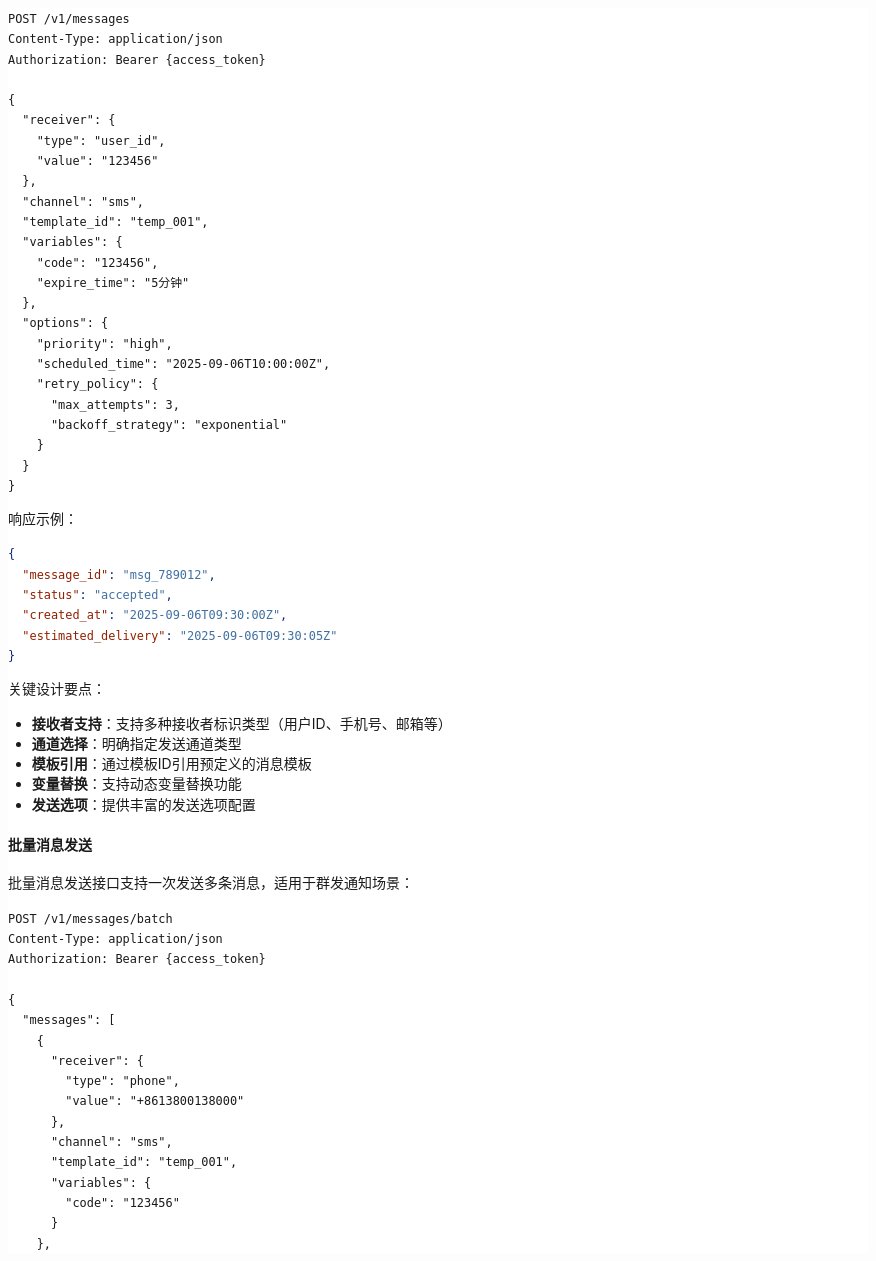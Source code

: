 ```http
POST /v1/messages
Content-Type: application/json
Authorization: Bearer {access_token}

{
  "receiver": {
    "type": "user_id",
    "value": "123456"
  },
  "channel": "sms",
  "template_id": "temp_001",
  "variables": {
    "code": "123456",
    "expire_time": "5分钟"
  },
  "options": {
    "priority": "high",
    "scheduled_time": "2025-09-06T10:00:00Z",
    "retry_policy": {
      "max_attempts": 3,
      "backoff_strategy": "exponential"
    }
  }
}
```

响应示例：
```json
{
  "message_id": "msg_789012",
  "status": "accepted",
  "created_at": "2025-09-06T09:30:00Z",
  "estimated_delivery": "2025-09-06T09:30:05Z"
}
```

关键设计要点：
- **接收者支持**：支持多种接收者标识类型（用户ID、手机号、邮箱等）
- **通道选择**：明确指定发送通道类型
- **模板引用**：通过模板ID引用预定义的消息模板
- **变量替换**：支持动态变量替换功能
- **发送选项**：提供丰富的发送选项配置

#### 批量消息发送

批量消息发送接口支持一次发送多条消息，适用于群发通知场景：

```http
POST /v1/messages/batch
Content-Type: application/json
Authorization: Bearer {access_token}

{
  "messages": [
    {
      "receiver": {
        "type": "phone",
        "value": "+8613800138000"
      },
      "channel": "sms",
      "template_id": "temp_001",
      "variables": {
        "code": "123456"
      }
    },
```